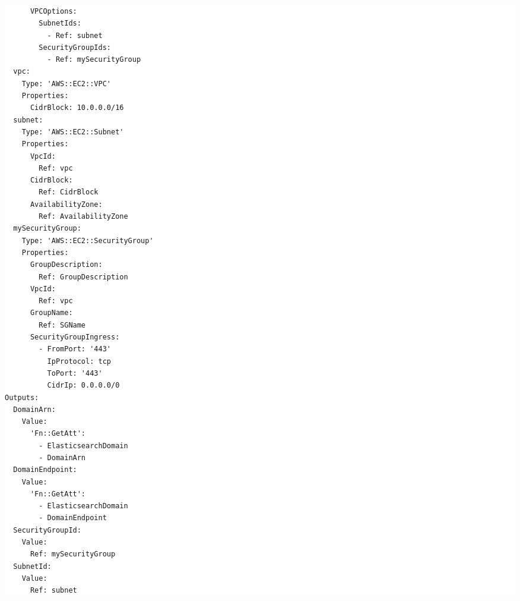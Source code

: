 ```
      VPCOptions:
        SubnetIds:
          - Ref: subnet
        SecurityGroupIds:
          - Ref: mySecurityGroup
  vpc:
    Type: 'AWS::EC2::VPC'
    Properties:
      CidrBlock: 10.0.0.0/16
  subnet:
    Type: 'AWS::EC2::Subnet'
    Properties:
      VpcId:
        Ref: vpc
      CidrBlock:
        Ref: CidrBlock
      AvailabilityZone:
        Ref: AvailabilityZone
  mySecurityGroup:
    Type: 'AWS::EC2::SecurityGroup'
    Properties:
      GroupDescription:
        Ref: GroupDescription
      VpcId:
        Ref: vpc
      GroupName:
        Ref: SGName
      SecurityGroupIngress:
        - FromPort: '443'
          IpProtocol: tcp
          ToPort: '443'
          CidrIp: 0.0.0.0/0
Outputs:
  DomainArn:
    Value:
      'Fn::GetAtt':
        - ElasticsearchDomain
        - DomainArn
  DomainEndpoint:
    Value:
      'Fn::GetAtt':
        - ElasticsearchDomain
        - DomainEndpoint
  SecurityGroupId:
    Value:
      Ref: mySecurityGroup
  SubnetId:
    Value:
      Ref: subnet
```